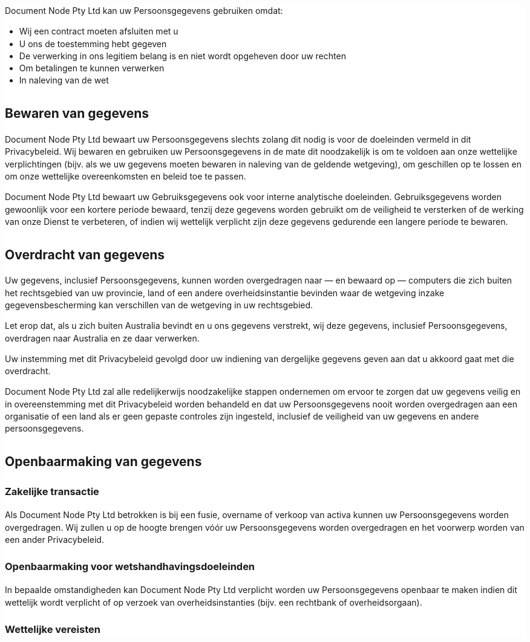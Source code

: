 Document Node Pty Ltd kan uw Persoonsgegevens gebruiken omdat:

* Wij een contract moeten afsluiten met u
* U ons de toestemming hebt gegeven
* De verwerking in ons legitiem belang is en niet wordt opgeheven door uw rechten
* Om betalingen te kunnen verwerken
* In naleving van de wet

## Bewaren van gegevens

Document Node Pty Ltd bewaart uw Persoonsgegevens slechts zolang dit nodig is voor de doeleinden vermeld in dit Privacybeleid. Wij bewaren en gebruiken uw Persoonsgegevens in de mate dit noodzakelijk is om te voldoen aan onze wettelijke verplichtingen (bijv. als we uw gegevens moeten bewaren in naleving van de geldende wetgeving), om geschillen op te lossen en om onze wettelijke overeenkomsten en beleid toe te passen.

Document Node Pty Ltd bewaart uw Gebruiksgegevens ook voor interne analytische doeleinden. Gebruiksgegevens worden gewoonlijk voor een kortere periode bewaard, tenzij deze gegevens worden gebruikt om de veiligheid te versterken of de werking van onze Dienst te verbeteren, of indien wij wettelijk verplicht zijn deze gegevens gedurende een langere periode te bewaren.

## Overdracht van gegevens

Uw gegevens, inclusief Persoonsgegevens, kunnen worden overgedragen naar — en bewaard op — computers die zich buiten het rechtsgebied van uw provincie, land of een andere overheidsinstantie bevinden waar de wetgeving inzake gegevensbescherming kan verschillen van de wetgeving in uw rechtsgebied.

Let erop dat, als u zich buiten Australia bevindt en u ons gegevens verstrekt, wij deze gegevens, inclusief Persoonsgegevens, overdragen naar Australia en ze daar verwerken.

Uw instemming met dit Privacybeleid gevolgd door uw indiening van dergelijke gegevens geven aan dat u akkoord gaat met die overdracht.

Document Node Pty Ltd zal alle redelijkerwijs noodzakelijke stappen ondernemen om ervoor te zorgen dat uw gegevens veilig en in overeenstemming met dit Privacybeleid worden behandeld en dat uw Persoonsgegevens nooit worden overgedragen aan een organisatie of een land als er geen gepaste controles zijn ingesteld, inclusief de veiligheid van uw gegevens en andere persoonsgegevens.

## Openbaarmaking van gegevens

### Zakelijke transactie

Als Document Node Pty Ltd betrokken is bij een fusie, overname of verkoop van activa kunnen uw Persoonsgegevens worden overgedragen. Wij zullen u op de hoogte brengen vóór uw Persoonsgegevens worden overgedragen en het voorwerp worden van een ander Privacybeleid.

### Openbaarmaking voor wetshandhavingsdoeleinden

In bepaalde omstandigheden kan Document Node Pty Ltd verplicht worden uw Persoonsgegevens openbaar te maken indien dit wettelijk wordt verplicht of op verzoek van overheidsinstanties (bijv. een rechtbank of overheidsorgaan).

### Wettelijke vereisten
